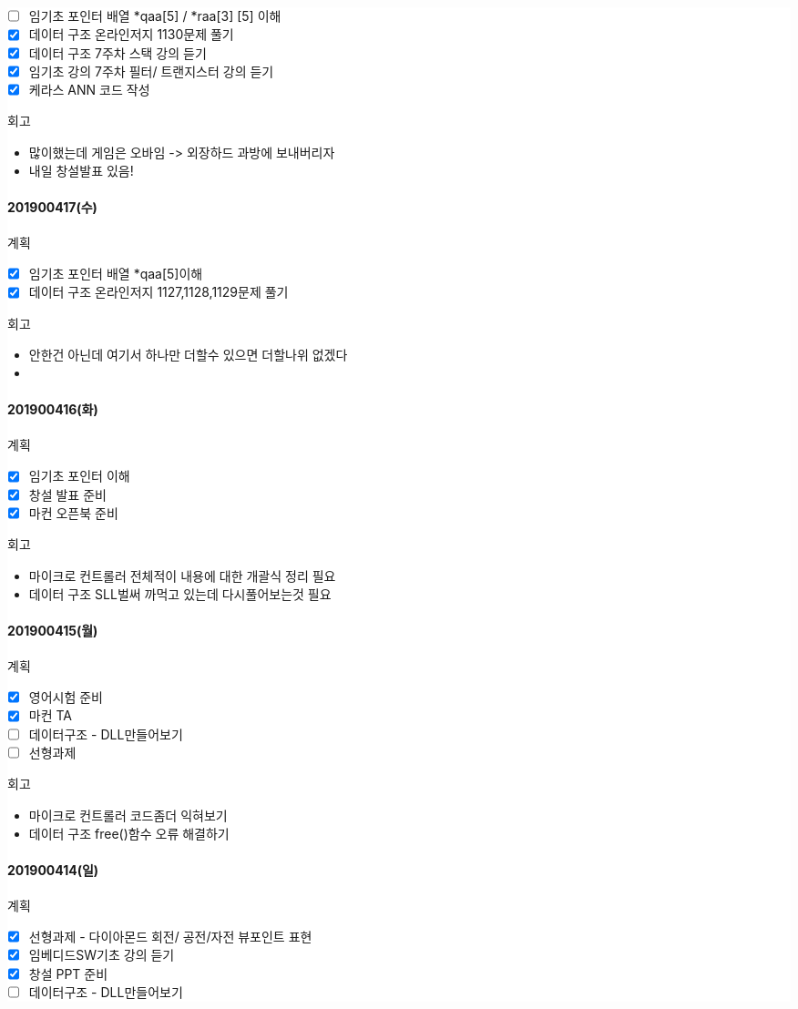- [ ] 임기초 포인터 배열 *qaa[5] / *raa[3] [5] 이해
- [x] 데이터 구조 온라인저지 1130문제 풀기
- [x] 데이터 구조 7주차 스택 강의 듣기
- [x] 임기초 강의 7주차 필터/ 트랜지스터 강의 듣기
- [x] 케라스 ANN 코드 작성

회고

- 많이했는데 게임은 오바임 -> 외장하드 과방에 보내버리자
- 내일 창설발표 있음!

#### 201900417(수)

계획

- [x] 임기초 포인터 배열 *qaa[5]이해
- [x] 데이터 구조 온라인저지 1127,1128,1129문제 풀기

회고

- 안한건 아닌데 여기서 하나만 더할수 있으면 더할나위 없겠다
- 

#### 201900416(화)

계획

- [x] 임기초 포인터 이해
- [x] 창설 발표 준비
- [x] 마컨 오픈북 준비

회고

- 마이크로 컨트롤러 전체적이 내용에 대한 개괄식 정리 필요
- 데이터 구조 SLL벌써 까먹고 있는데 다시풀어보는것 필요

#### 201900415(월)

계획

- [x] 영어시험 준비
- [x] 마컨 TA 
- [ ] 데이터구조 - DLL만들어보기
- [ ] 선형과제

회고

- 마이크로 컨트롤러 코드좀더 익혀보기
- 데이터 구조 free()함수 오류 해결하기

#### 201900414(일)

계획

- [x] 선형과제 - 다이아몬드 회전/ 공전/자전 뷰포인트 표현
- [x] 임베디드SW기초 강의 듣기
- [x] 창설 PPT 준비
- [ ] 데이터구조 - DLL만들어보기
